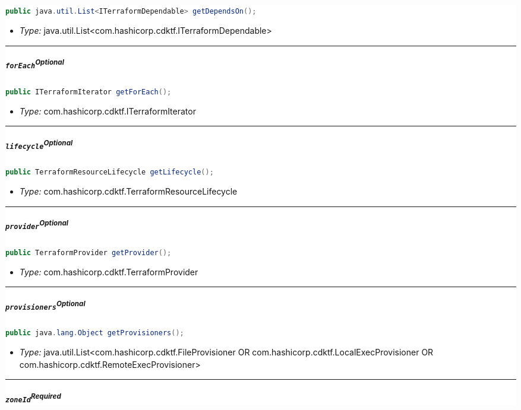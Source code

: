 ```java
public java.util.List<ITerraformDependable> getDependsOn();
```

- *Type:* java.util.List<com.hashicorp.cdktf.ITerraformDependable>

---

##### `forEach`<sup>Optional</sup> <a name="forEach" id="@cdktf/provider-cloudflare.leakedCredentialCheckRule.LeakedCredentialCheckRuleConfig.property.forEach"></a>

```java
public ITerraformIterator getForEach();
```

- *Type:* com.hashicorp.cdktf.ITerraformIterator

---

##### `lifecycle`<sup>Optional</sup> <a name="lifecycle" id="@cdktf/provider-cloudflare.leakedCredentialCheckRule.LeakedCredentialCheckRuleConfig.property.lifecycle"></a>

```java
public TerraformResourceLifecycle getLifecycle();
```

- *Type:* com.hashicorp.cdktf.TerraformResourceLifecycle

---

##### `provider`<sup>Optional</sup> <a name="provider" id="@cdktf/provider-cloudflare.leakedCredentialCheckRule.LeakedCredentialCheckRuleConfig.property.provider"></a>

```java
public TerraformProvider getProvider();
```

- *Type:* com.hashicorp.cdktf.TerraformProvider

---

##### `provisioners`<sup>Optional</sup> <a name="provisioners" id="@cdktf/provider-cloudflare.leakedCredentialCheckRule.LeakedCredentialCheckRuleConfig.property.provisioners"></a>

```java
public java.lang.Object getProvisioners();
```

- *Type:* java.util.List<com.hashicorp.cdktf.FileProvisioner OR com.hashicorp.cdktf.LocalExecProvisioner OR com.hashicorp.cdktf.RemoteExecProvisioner>

---

##### `zoneId`<sup>Required</sup> <a name="zoneId" id="@cdktf/provider-cloudflare.leakedCredentialCheckRule.LeakedCredentialCheckRuleConfig.property.zoneId"></a>

